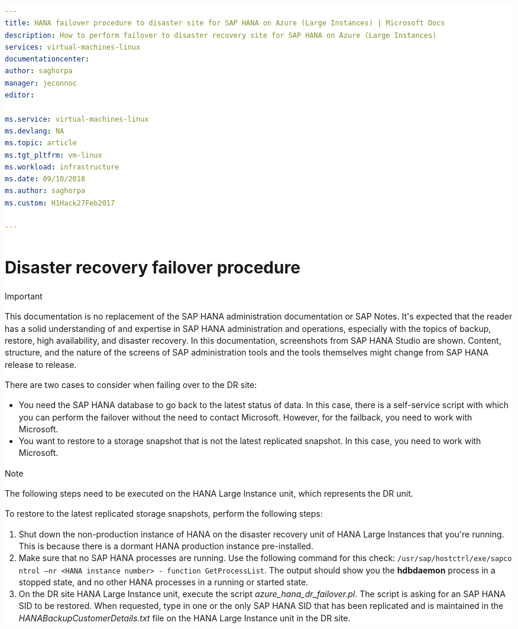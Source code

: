 ```yaml
---
title: HANA failover procedure to disaster site for SAP HANA on Azure (Large Instances) | Microsoft Docs
description: How to perform failover to disaster recovery site for SAP HANA on Azure (Large Instances)
services: virtual-machines-linux
documentationcenter:
author: saghorpa
manager: jeconnoc
editor:

ms.service: virtual-machines-linux
ms.devlang: NA
ms.topic: article
ms.tgt_pltfrm: vm-linux
ms.workload: infrastructure
ms.date: 09/10/2018
ms.author: saghorpa
ms.custom: H1Hack27Feb2017

---
```

# Disaster recovery failover procedure


>[!IMPORTANT]
>This documentation is no replacement of the SAP HANA administration documentation or SAP Notes. It's expected that the reader has a solid understanding of and expertise in SAP HANA administration and operations, especially with the topics of backup, restore, high availability, and disaster recovery. In this documentation, screenshots from SAP HANA Studio are shown. Content, structure, and the nature of the screens of SAP administration tools and the tools themselves might change from SAP HANA release to release.

There are two cases to consider when failing over to the DR site:

- You need the SAP HANA database to go back to the latest status of data. In this case, there is a self-service script with which you can perform the failover without the need to contact Microsoft. However, for the failback, you need to work with Microsoft.
- You want to restore to a storage snapshot that is not the latest replicated snapshot. In this case, you need to work with Microsoft. 

>[!NOTE]
>The following steps need to be executed on the HANA Large Instance unit, which represents the DR unit. 
 
To restore to the latest replicated storage snapshots, perform the following steps: 

1. Shut down the non-production instance of HANA on the disaster recovery unit of HANA Large Instances that you're running. This is because there is a dormant HANA production instance pre-installed.
1. Make sure that no SAP HANA processes are running. Use the following command for this check: `/usr/sap/hostctrl/exe/sapcontrol –nr <HANA instance number> - function GetProcessList`. 
The output should show you the **hdbdaemon** process in a stopped state, and no other HANA processes in a running or started state.
1. On the DR site HANA Large Instance unit, execute the script *azure_hana_dr_failover.pl*. The script is asking for an SAP HANA SID to be restored. When requested, type in one or the only SAP HANA SID that has been replicated and is maintained in the *HANABackupCustomerDetails.txt* file on the HANA Large Instance unit in the DR site. 
